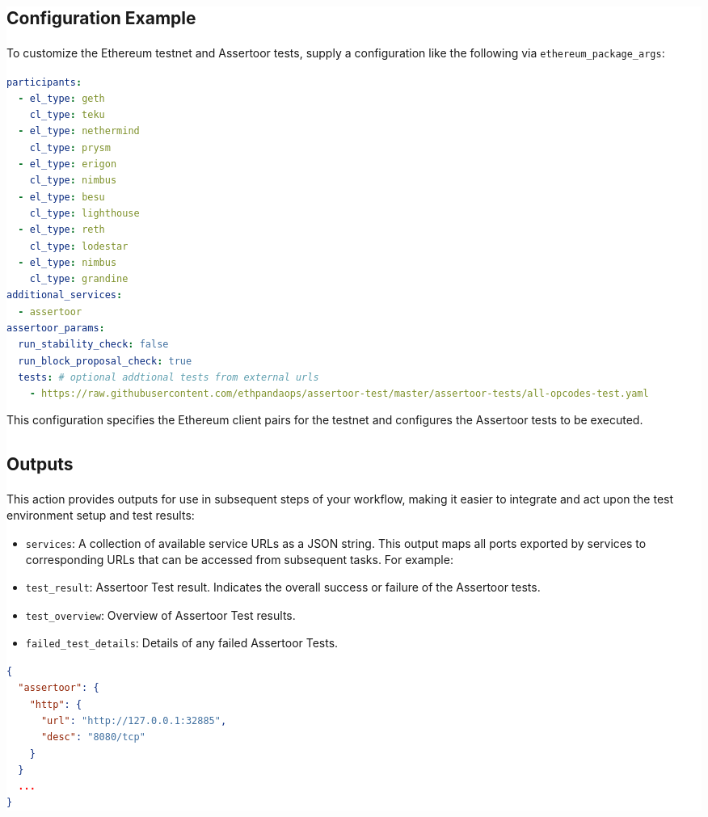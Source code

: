 ## Configuration Example

To customize the Ethereum testnet and Assertoor tests, supply a configuration like the following via `ethereum_package_args`:

```yaml
participants:
  - el_type: geth
    cl_type: teku
  - el_type: nethermind
    cl_type: prysm
  - el_type: erigon
    cl_type: nimbus
  - el_type: besu
    cl_type: lighthouse
  - el_type: reth
    cl_type: lodestar
  - el_type: nimbus
    cl_type: grandine
additional_services:
  - assertoor
assertoor_params:
  run_stability_check: false
  run_block_proposal_check: true
  tests: # optional addtional tests from external urls
    - https://raw.githubusercontent.com/ethpandaops/assertoor-test/master/assertoor-tests/all-opcodes-test.yaml
```

This configuration specifies the Ethereum client pairs for the testnet and configures the Assertoor tests to be executed.

## Outputs

This action provides outputs for use in subsequent steps of your workflow, making it easier to integrate and act upon the test environment setup and test results:

- `services`: A collection of available service URLs as a JSON string. This output maps all ports exported by services to corresponding URLs that can be accessed from subsequent tasks. For example:

- `test_result`: Assertoor Test result. Indicates the overall success or failure of the Assertoor tests.

- `test_overview`: Overview of Assertoor Test results.

- `failed_test_details`: Details of any failed Assertoor Tests.

```json
{
  "assertoor": {
    "http": {
      "url": "http://127.0.0.1:32885",
      "desc": "8080/tcp"
    }
  }
  ...
}
```
